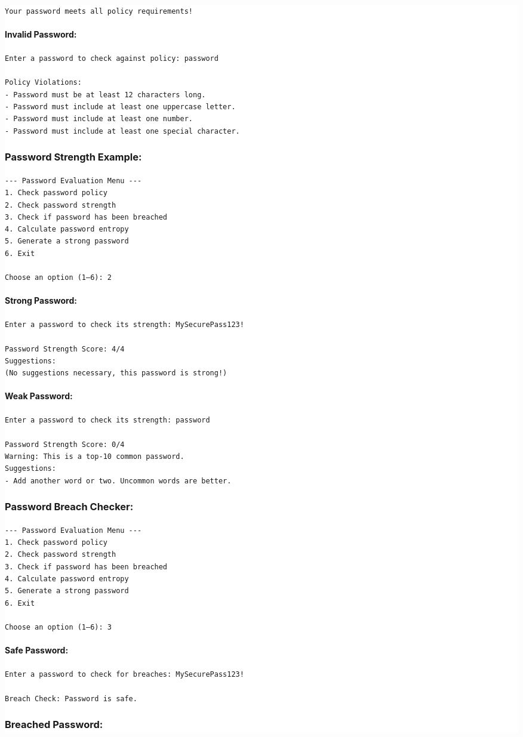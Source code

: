  ```Plaintext
Your password meets all policy requirements!
```
#### Invalid Password:
```Plaintext
Enter a password to check against policy: password

Policy Violations:
- Password must be at least 12 characters long.
- Password must include at least one uppercase letter.
- Password must include at least one number.
- Password must include at least one special character.
```

### Password Strength Example:
```Plaintext
--- Password Evaluation Menu ---
1. Check password policy
2. Check password strength
3. Check if password has been breached
4. Calculate password entropy
5. Generate a strong password
6. Exit

Choose an option (1–6): 2
```
#### Strong Password:
```Plaintext
Enter a password to check its strength: MySecurePass123!

Password Strength Score: 4/4
Suggestions:
(No suggestions necessary, this password is strong!)
```
#### Weak Password:
```Plaintext
Enter a password to check its strength: password

Password Strength Score: 0/4
Warning: This is a top-10 common password.
Suggestions:
- Add another word or two. Uncommon words are better.
```
### Password Breach Checker:
```Plaintext
--- Password Evaluation Menu ---
1. Check password policy
2. Check password strength
3. Check if password has been breached
4. Calculate password entropy
5. Generate a strong password
6. Exit

Choose an option (1–6): 3
```
#### Safe Password:
```Plaintext
Enter a password to check for breaches: MySecurePass123!

Breach Check: Password is safe.
```
### Breached Password:
```Plaintext
```